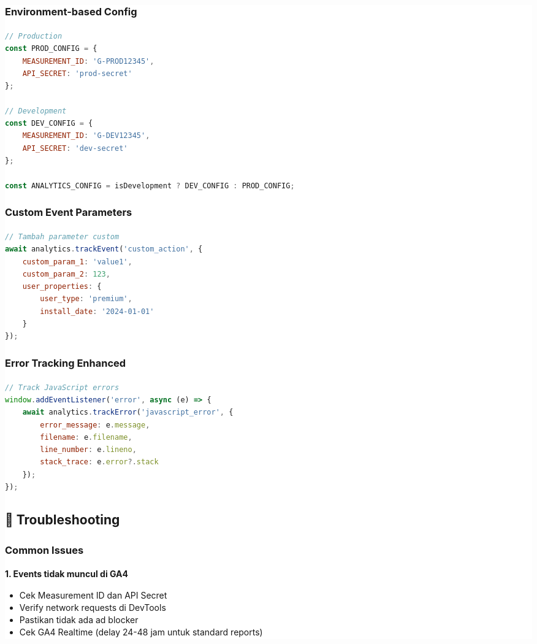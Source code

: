 ### Environment-based Config
```javascript
// Production
const PROD_CONFIG = {
    MEASUREMENT_ID: 'G-PROD12345',
    API_SECRET: 'prod-secret'
};

// Development  
const DEV_CONFIG = {
    MEASUREMENT_ID: 'G-DEV12345', 
    API_SECRET: 'dev-secret'
};

const ANALYTICS_CONFIG = isDevelopment ? DEV_CONFIG : PROD_CONFIG;
```

### Custom Event Parameters
```javascript
// Tambah parameter custom
await analytics.trackEvent('custom_action', {
    custom_param_1: 'value1',
    custom_param_2: 123,
    user_properties: {
        user_type: 'premium',
        install_date: '2024-01-01'
    }
});
```

### Error Tracking Enhanced
```javascript
// Track JavaScript errors
window.addEventListener('error', async (e) => {
    await analytics.trackError('javascript_error', {
        error_message: e.message,
        filename: e.filename,
        line_number: e.lineno,
        stack_trace: e.error?.stack
    });
});
```

## 🔧 Troubleshooting

### Common Issues

**1. Events tidak muncul di GA4**
- Cek Measurement ID dan API Secret
- Verify network requests di DevTools
- Pastikan tidak ada ad blocker
- Cek GA4 Realtime (delay 24-48 jam untuk standard reports)
